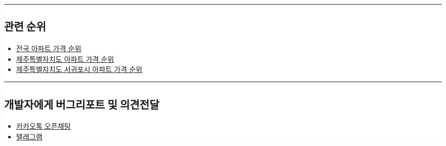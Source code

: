 </script>


---

## 관련 순위

- [전국 아파트 가격 순위](https://inasie.github.io/apt-ranking/전국)
- [제주특별자치도 아파트 가격 순위](https://inasie.github.io/apt-ranking/제주특별자치도)
- [제주특별자치도 서귀포시 아파트 가격 순위](https://inasie.github.io/apt-ranking/제주특별자치도-서귀포시)


---

## 개발자에게 버그리포트 및 의견전달

- [카카오톡 오픈채팅](https://open.kakao.com/o/gLJUAP4)
- [텔레그램](https://t.me/inasie)

